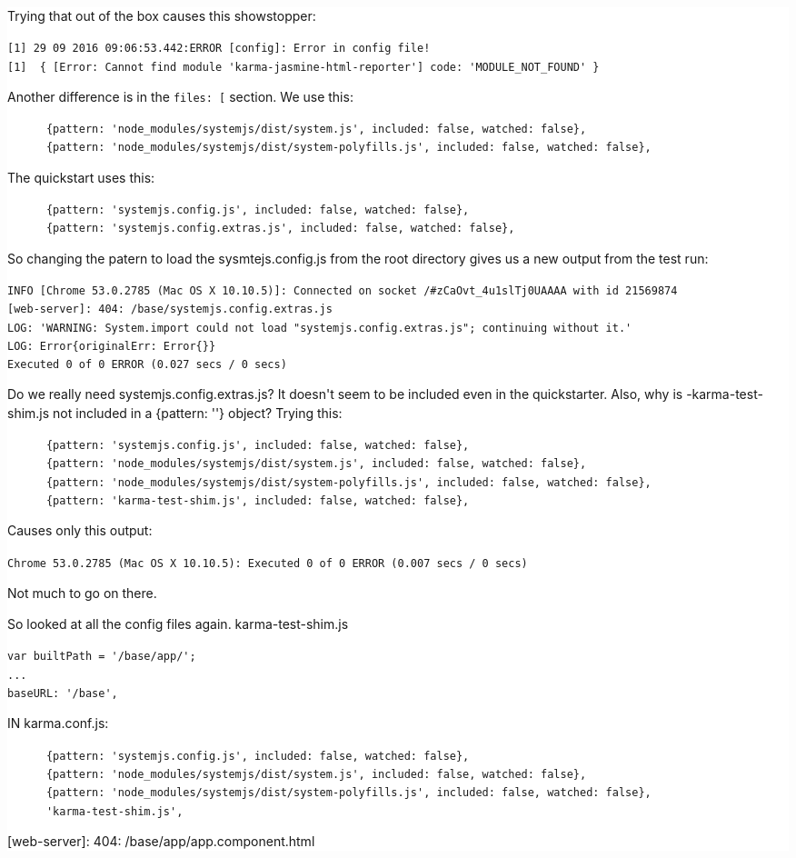 Trying that out of the box causes this showstopper:
```
[1] 29 09 2016 09:06:53.442:ERROR [config]: Error in config file!
[1]  { [Error: Cannot find module 'karma-jasmine-html-reporter'] code: 'MODULE_NOT_FOUND' }
```

Another difference is in the ```files: [``` section.
We use this:
```
      {pattern: 'node_modules/systemjs/dist/system.js', included: false, watched: false},
      {pattern: 'node_modules/systemjs/dist/system-polyfills.js', included: false, watched: false},
```
The quickstart uses this:
```
      {pattern: 'systemjs.config.js', included: false, watched: false},
      {pattern: 'systemjs.config.extras.js', included: false, watched: false},
```
So changing the patern to load the sysmtejs.config.js from the root directory gives us a new output from the test run:
```
INFO [Chrome 53.0.2785 (Mac OS X 10.10.5)]: Connected on socket /#zCaOvt_4u1slTj0UAAAA with id 21569874
[web-server]: 404: /base/systemjs.config.extras.js
LOG: 'WARNING: System.import could not load "systemjs.config.extras.js"; continuing without it.'
LOG: Error{originalErr: Error{}}
Executed 0 of 0 ERROR (0.027 secs / 0 secs)
```

Do we really need systemjs.config.extras.js?  It doesn't seem to be included even in the quickstarter.
Also, why is -karma-test-shim.js not included in a {pattern: ''} object?
Trying this:
```
      {pattern: 'systemjs.config.js', included: false, watched: false},
      {pattern: 'node_modules/systemjs/dist/system.js', included: false, watched: false},
      {pattern: 'node_modules/systemjs/dist/system-polyfills.js', included: false, watched: false},
      {pattern: 'karma-test-shim.js', included: false, watched: false},
```
Causes only this output:
```
Chrome 53.0.2785 (Mac OS X 10.10.5): Executed 0 of 0 ERROR (0.007 secs / 0 secs)
```
Not much to go on there.

So looked at all the config files again.
karma-test-shim.js
```
var builtPath = '/base/app/';
...
baseURL: '/base',
```
IN karma.conf.js:
```
      {pattern: 'systemjs.config.js', included: false, watched: false},
      {pattern: 'node_modules/systemjs/dist/system.js', included: false, watched: false},
      {pattern: 'node_modules/systemjs/dist/system-polyfills.js', included: false, watched: false},
      'karma-test-shim.js',
```


[web-server]: 404: /base/app/app.component.html